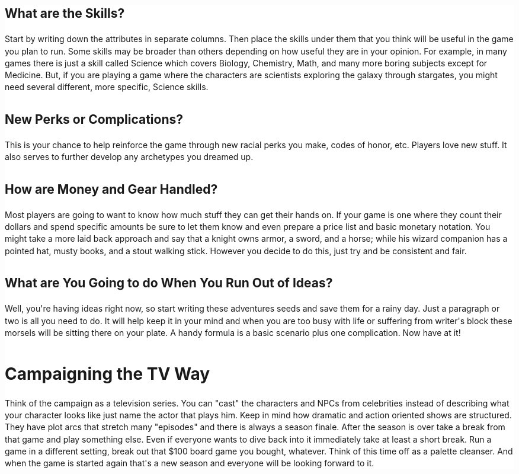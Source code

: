 
What are the Skills?
--------------------

Start by writing down the attributes in separate columns. Then
place the skills under them that you think will be useful in the game
you plan to run. Some skills may be broader than others depending on
how useful they are in your opinion. For example, in many games there
is just a skill called Science which covers Biology, Chemistry, Math,
and many more boring subjects except for Medicine. But, if you are
playing a game where the characters are scientists exploring the galaxy
through stargates, you might need several different, more specific,
Science skills.


New Perks or Complications?
---------------------------

This is your chance to help reinforce the game through new racial perks
you make, codes of honor, etc. Players love new stuff. It also serves 
to further develop any archetypes you dreamed up.


How are Money and Gear Handled?
-------------------------------

Most players are going to want to know how much stuff they
can get their hands on. If your game is one where they count their
dollars and spend specific amounts be sure to let them know and
even prepare a price list and basic monetary notation. You might
take a more laid back approach and say that a knight owns armor,
a sword, and a horse; while his wizard companion has a pointed
hat, musty books, and a stout walking stick. However you decide
to do  this, just try and be consistent and fair.


What are You Going to do When You Run Out of Ideas?
---------------------------------------------------

Well, you're having ideas right now, so start writing these
adventures seeds and save them for a rainy day. Just a paragraph
or two is all you need to do. It will help keep it in your mind and
when you are too busy with life or suffering from writer's block
these morsels will be sitting there on your plate. A handy formula
is a basic scenario plus one complication. Now have at it!


Campaigning the TV Way
======================

Think of the campaign as a television series. You can "cast" the
characters and NPCs from celebrities instead of describing what
your character looks like just name the actor that plays him. Keep
in mind how dramatic and action oriented shows are structured.
They have plot arcs that stretch many "episodes" and there is always
a season finale. After the season is over take a break from that game
and play something else. Even if everyone wants to dive back into
it immediately take at least a short break. Run a game in a different
setting, break out that $100 board game you bought, whatever. Think
of this time off as a palette cleanser. And when the game is started
again that's a new season and everyone will be looking forward to it.
